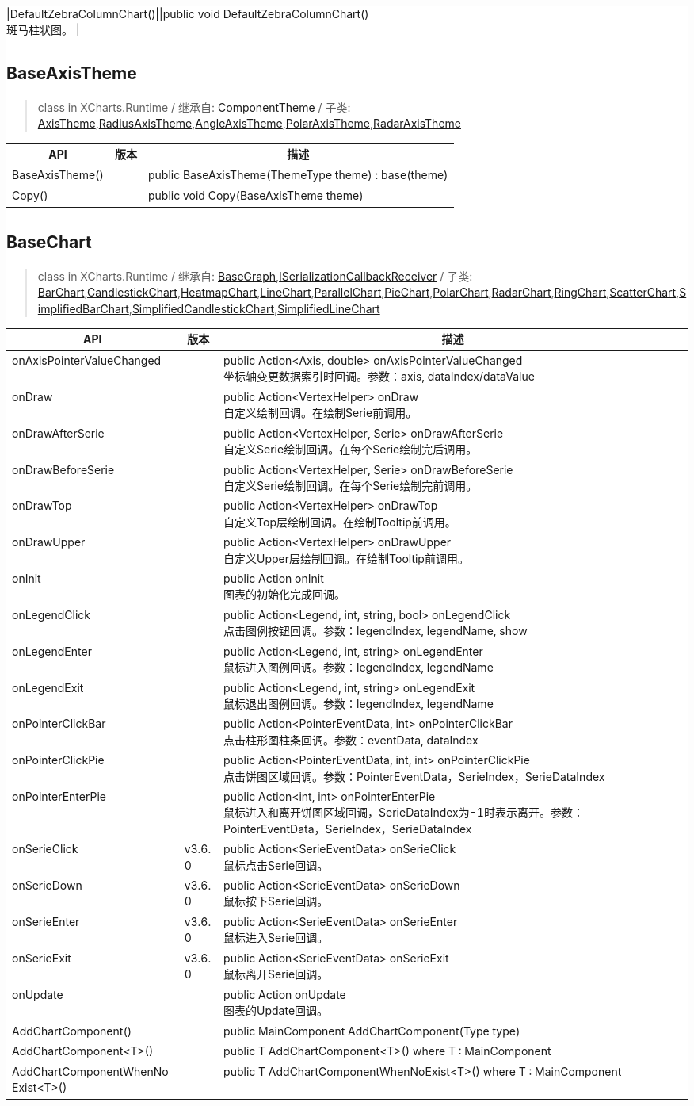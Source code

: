 |DefaultZebraColumnChart()||public void DefaultZebraColumnChart()<br/>斑马柱状图。 |

## BaseAxisTheme

> class in XCharts.Runtime / 继承自: [ComponentTheme](#componenttheme) / 子类: [AxisTheme](#axistheme),[RadiusAxisTheme](#radiusaxistheme),[AngleAxisTheme](#angleaxistheme),[PolarAxisTheme](#polaraxistheme),[RadarAxisTheme](#radaraxistheme) 


|API|版本|描述|
|--|--|--|
|BaseAxisTheme()||public BaseAxisTheme(ThemeType theme) : base(theme)|
|Copy()||public void Copy(BaseAxisTheme theme)|

## BaseChart

> class in XCharts.Runtime / 继承自: [BaseGraph](#basegraph),[ISerializationCallbackReceiver](https://docs.unity3d.com/ScriptReference/30_search.html?q=iserializationcallbackreceiver) / 子类: [BarChart](#barchart),[CandlestickChart](#candlestickchart),[HeatmapChart](#heatmapchart),[LineChart](#linechart),[ParallelChart](#parallelchart),[PieChart](#piechart),[PolarChart](#polarchart),[RadarChart](#radarchart),[RingChart](#ringchart),[ScatterChart](#scatterchart),[SimplifiedBarChart](#simplifiedbarchart),[SimplifiedCandlestickChart](#simplifiedcandlestickchart),[SimplifiedLineChart](#simplifiedlinechart) 


|API|版本|描述|
|--|--|--|
|onAxisPointerValueChanged||public Action&lt;Axis, double&gt; onAxisPointerValueChanged<br/>坐标轴变更数据索引时回调。参数：axis, dataIndex/dataValue |
|onDraw||public Action&lt;VertexHelper&gt; onDraw<br/>自定义绘制回调。在绘制Serie前调用。 |
|onDrawAfterSerie||public Action&lt;VertexHelper, Serie&gt; onDrawAfterSerie<br/>自定义Serie绘制回调。在每个Serie绘制完后调用。 |
|onDrawBeforeSerie||public Action&lt;VertexHelper, Serie&gt; onDrawBeforeSerie<br/>自定义Serie绘制回调。在每个Serie绘制完前调用。 |
|onDrawTop||public Action&lt;VertexHelper&gt; onDrawTop<br/>自定义Top层绘制回调。在绘制Tooltip前调用。 |
|onDrawUpper||public Action&lt;VertexHelper&gt; onDrawUpper<br/>自定义Upper层绘制回调。在绘制Tooltip前调用。 |
|onInit||public Action onInit<br/>图表的初始化完成回调。 |
|onLegendClick||public Action&lt;Legend, int, string, bool&gt; onLegendClick<br/>点击图例按钮回调。参数：legendIndex, legendName, show |
|onLegendEnter||public Action&lt;Legend, int, string&gt; onLegendEnter<br/>鼠标进入图例回调。参数：legendIndex, legendName |
|onLegendExit||public Action&lt;Legend, int, string&gt; onLegendExit<br/>鼠标退出图例回调。参数：legendIndex, legendName |
|onPointerClickBar||public Action&lt;PointerEventData, int&gt; onPointerClickBar<br/>点击柱形图柱条回调。参数：eventData, dataIndex |
|onPointerClickPie||public Action&lt;PointerEventData, int, int&gt; onPointerClickPie<br/>点击饼图区域回调。参数：PointerEventData，SerieIndex，SerieDataIndex |
|onPointerEnterPie||public Action&lt;int, int&gt; onPointerEnterPie<br/>鼠标进入和离开饼图区域回调，SerieDataIndex为-1时表示离开。参数：PointerEventData，SerieIndex，SerieDataIndex |
|onSerieClick|v3.6.0|public Action&lt;SerieEventData&gt; onSerieClick<br/>鼠标点击Serie回调。 |
|onSerieDown|v3.6.0|public Action&lt;SerieEventData&gt; onSerieDown<br/>鼠标按下Serie回调。 |
|onSerieEnter|v3.6.0|public Action&lt;SerieEventData&gt; onSerieEnter<br/>鼠标进入Serie回调。 |
|onSerieExit|v3.6.0|public Action&lt;SerieEventData&gt; onSerieExit<br/>鼠标离开Serie回调。 |
|onUpdate||public Action onUpdate<br/>图表的Update回调。 |
|AddChartComponent()||public MainComponent AddChartComponent(Type type)|
|AddChartComponent&lt;T&gt;()||public T AddChartComponent&lt;T&gt;() where T : MainComponent|
|AddChartComponentWhenNoExist&lt;T&gt;()||public T AddChartComponentWhenNoExist&lt;T&gt;() where T : MainComponent|